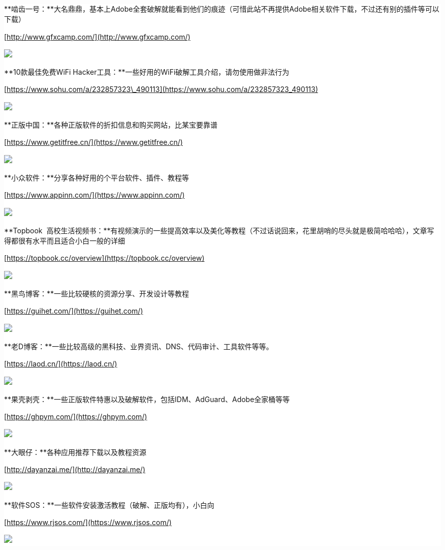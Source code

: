 **啮齿一号：**大名鼎鼎，基本上Adobe全套破解就能看到他们的痕迹（可惜此站不再提供Adobe相关软件下载，不过还有别的插件等可以下载）

[http://www.gfxcamp.com/](http://www.gfxcamp.com/)

![](https://cdn.max-c.com/heybox/dailynews/img/163ed9c9d49808fdc5b079ad474140f5.png)

**10款最佳免费WiFi Hacker工具：**一些好用的WiFi破解工具介绍，请勿使用做非法行为

[https://www.sohu.com/a/232857323\_490113](https://www.sohu.com/a/232857323_490113)

![](https://cdn.max-c.com/heybox/dailynews/img/2a7f6bf04b9ae5580683c5ff4d241e5c.png)

**正版中国：**各种正版软件的折扣信息和购买网站，比某宝要靠谱

[https://www.getitfree.cn/](https://www.getitfree.cn/)

![](https://cdn.max-c.com/heybox/dailynews/img/16926b684b83ae61241e3c71b3919753.png)

**小众软件：**分享各种好用的个平台软件、插件、教程等

[https://www.appinn.com/](https://www.appinn.com/)

![](https://cdn.max-c.com/heybox/dailynews/img/a7967afea6b8641e02eb67b1196fa944.png)

**Topbook  高校生活视频书：**有视频演示的一些提高效率以及美化等教程（不过话说回来，花里胡哨的尽头就是极简哈哈哈），文章写得都很有水平而且适合小白一般的详细

[https://topbook.cc/overview](https://topbook.cc/overview)

![](https://cdn.max-c.com/heybox/dailynews/img/d6ca952504e3e501f2a43c1772d1a47c.png)

**黑鸟博客：**一些比较硬核的资源分享、开发设计等教程

[https://guihet.com/](https://guihet.com/)

![](https://cdn.max-c.com/heybox/dailynews/img/638209a53979ea305872b4829e8ad9d7.png)

**老D博客：**一些比较高级的黑科技、业界资讯、DNS、代码审计、工具软件等等。

[https://laod.cn/](https://laod.cn/)

![](https://cdn.max-c.com/heybox/dailynews/img/e0f3e7fab048e9d889cb5a7e8e57bdb0.png)

**果壳剥壳：**一些正版软件特惠以及破解软件，包括IDM、AdGuard、Adobe全家桶等等

[https://ghpym.com/](https://ghpym.com/)

![](https://cdn.max-c.com/heybox/dailynews/img/a4396a88f66f395433ab97e0165b4eb1.png)

**大眼仔：**各种应用推荐下载以及教程资源

[http://dayanzai.me/](http://dayanzai.me/)

![](https://cdn.max-c.com/heybox/dailynews/img/269542c4f36796340ed505cc7819dc40.png)

**软件SOS：**一些软件安装激活教程（破解、正版均有），小白向

[https://www.rjsos.com/](https://www.rjsos.com/)

![](https://cdn.max-c.com/heybox/dailynews/img/c3ceae84ae180cd3e4e6dce66edca944.png)
